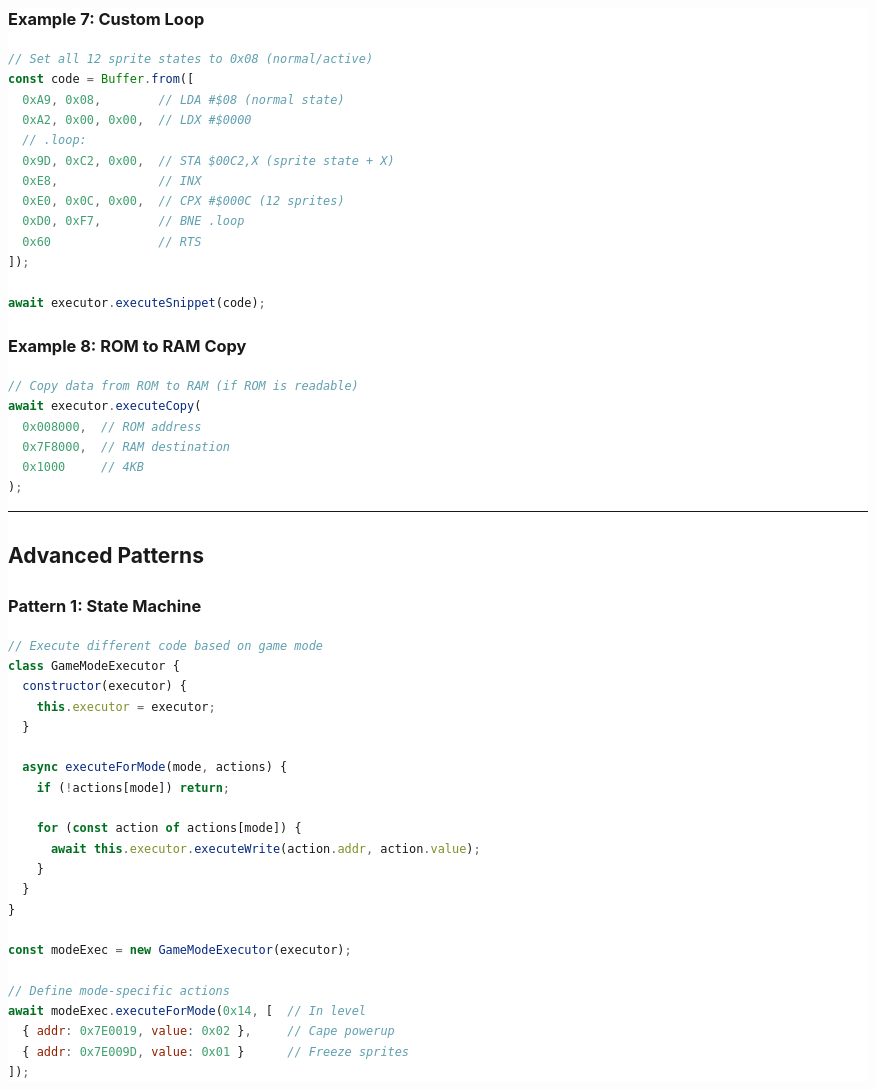 ### Example 7: Custom Loop

```javascript
// Set all 12 sprite states to 0x08 (normal/active)
const code = Buffer.from([
  0xA9, 0x08,        // LDA #$08 (normal state)
  0xA2, 0x00, 0x00,  // LDX #$0000
  // .loop:
  0x9D, 0xC2, 0x00,  // STA $00C2,X (sprite state + X)
  0xE8,              // INX
  0xE0, 0x0C, 0x00,  // CPX #$000C (12 sprites)
  0xD0, 0xF7,        // BNE .loop
  0x60               // RTS
]);

await executor.executeSnippet(code);
```

### Example 8: ROM to RAM Copy

```javascript
// Copy data from ROM to RAM (if ROM is readable)
await executor.executeCopy(
  0x008000,  // ROM address
  0x7F8000,  // RAM destination
  0x1000     // 4KB
);
```

---

## Advanced Patterns

### Pattern 1: State Machine

```javascript
// Execute different code based on game mode
class GameModeExecutor {
  constructor(executor) {
    this.executor = executor;
  }
  
  async executeForMode(mode, actions) {
    if (!actions[mode]) return;
    
    for (const action of actions[mode]) {
      await this.executor.executeWrite(action.addr, action.value);
    }
  }
}

const modeExec = new GameModeExecutor(executor);

// Define mode-specific actions
await modeExec.executeForMode(0x14, [  // In level
  { addr: 0x7E0019, value: 0x02 },     // Cape powerup
  { addr: 0x7E009D, value: 0x01 }      // Freeze sprites
]);
```
